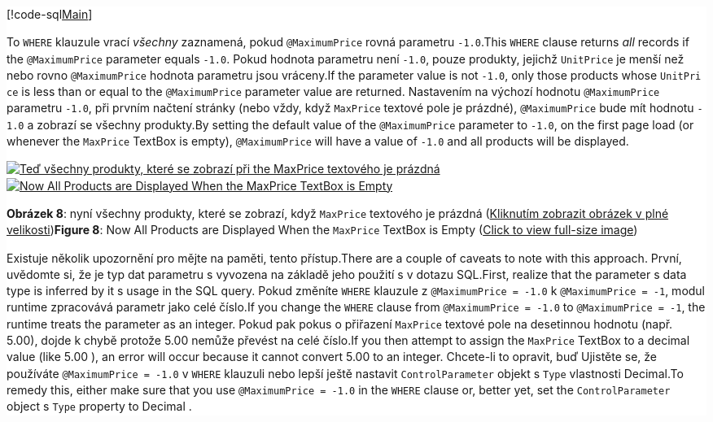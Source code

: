 
[!code-sql[Main](using-parameterized-queries-with-the-sqldatasource-vb/samples/sample7.sql)]

<span data-ttu-id="1c29f-214">To `WHERE` klauzule vrací *všechny* zaznamená, pokud `@MaximumPrice` rovná parametru `-1.0`.</span><span class="sxs-lookup"><span data-stu-id="1c29f-214">This `WHERE` clause returns *all* records if the `@MaximumPrice` parameter equals `-1.0`.</span></span> <span data-ttu-id="1c29f-215">Pokud hodnota parametru není `-1.0`, pouze produkty, jejichž `UnitPrice` je menší než nebo rovno `@MaximumPrice` hodnota parametru jsou vráceny.</span><span class="sxs-lookup"><span data-stu-id="1c29f-215">If the parameter value is not `-1.0`, only those products whose `UnitPrice` is less than or equal to the `@MaximumPrice` parameter value are returned.</span></span> <span data-ttu-id="1c29f-216">Nastavením na výchozí hodnotu `@MaximumPrice` parametru `-1.0`, při prvním načtení stránky (nebo vždy, když `MaxPrice` textové pole je prázdné), `@MaximumPrice` bude mít hodnotu `-1.0` a zobrazí se všechny produkty.</span><span class="sxs-lookup"><span data-stu-id="1c29f-216">By setting the default value of the `@MaximumPrice` parameter to `-1.0`, on the first page load (or whenever the `MaxPrice` TextBox is empty), `@MaximumPrice` will have a value of `-1.0` and all products will be displayed.</span></span>


<span data-ttu-id="1c29f-217">[![Teď všechny produkty, které se zobrazí při the MaxPrice textového je prázdná](using-parameterized-queries-with-the-sqldatasource-vb/_static/image8.gif)](using-parameterized-queries-with-the-sqldatasource-vb/_static/image15.png)</span><span class="sxs-lookup"><span data-stu-id="1c29f-217">[![Now All Products are Displayed When the MaxPrice TextBox is Empty](using-parameterized-queries-with-the-sqldatasource-vb/_static/image8.gif)](using-parameterized-queries-with-the-sqldatasource-vb/_static/image15.png)</span></span>

<span data-ttu-id="1c29f-218">**Obrázek 8**: nyní všechny produkty, které se zobrazí, když `MaxPrice` textového je prázdná ([Kliknutím zobrazit obrázek v plné velikosti](using-parameterized-queries-with-the-sqldatasource-vb/_static/image16.png))</span><span class="sxs-lookup"><span data-stu-id="1c29f-218">**Figure 8**: Now All Products are Displayed When the `MaxPrice` TextBox is Empty ([Click to view full-size image](using-parameterized-queries-with-the-sqldatasource-vb/_static/image16.png))</span></span>


<span data-ttu-id="1c29f-219">Existuje několik upozornění pro mějte na paměti, tento přístup.</span><span class="sxs-lookup"><span data-stu-id="1c29f-219">There are a couple of caveats to note with this approach.</span></span> <span data-ttu-id="1c29f-220">První, uvědomte si, že je typ dat parametru s vyvozena na základě jeho použití s v dotazu SQL.</span><span class="sxs-lookup"><span data-stu-id="1c29f-220">First, realize that the parameter s data type is inferred by it s usage in the SQL query.</span></span> <span data-ttu-id="1c29f-221">Pokud změníte `WHERE` klauzule z `@MaximumPrice = -1.0` k `@MaximumPrice = -1`, modul runtime zpracovává parametr jako celé číslo.</span><span class="sxs-lookup"><span data-stu-id="1c29f-221">If you change the `WHERE` clause from `@MaximumPrice = -1.0` to `@MaximumPrice = -1`, the runtime treats the parameter as an integer.</span></span> <span data-ttu-id="1c29f-222">Pokud pak pokus o přiřazení `MaxPrice` textové pole na desetinnou hodnotu (např. 5.00), dojde k chybě protože 5.00 nemůže převést na celé číslo.</span><span class="sxs-lookup"><span data-stu-id="1c29f-222">If you then attempt to assign the `MaxPrice` TextBox to a decimal value (like 5.00 ), an error will occur because it cannot convert 5.00 to an integer.</span></span> <span data-ttu-id="1c29f-223">Chcete-li to opravit, buď Ujistěte se, že používáte `@MaximumPrice = -1.0` v `WHERE` klauzuli nebo lepší ještě nastavit `ControlParameter` objekt s `Type` vlastnosti Decimal.</span><span class="sxs-lookup"><span data-stu-id="1c29f-223">To remedy this, either make sure that you use `@MaximumPrice = -1.0` in the `WHERE` clause or, better yet, set the `ControlParameter` object s `Type` property to Decimal .</span></span>
